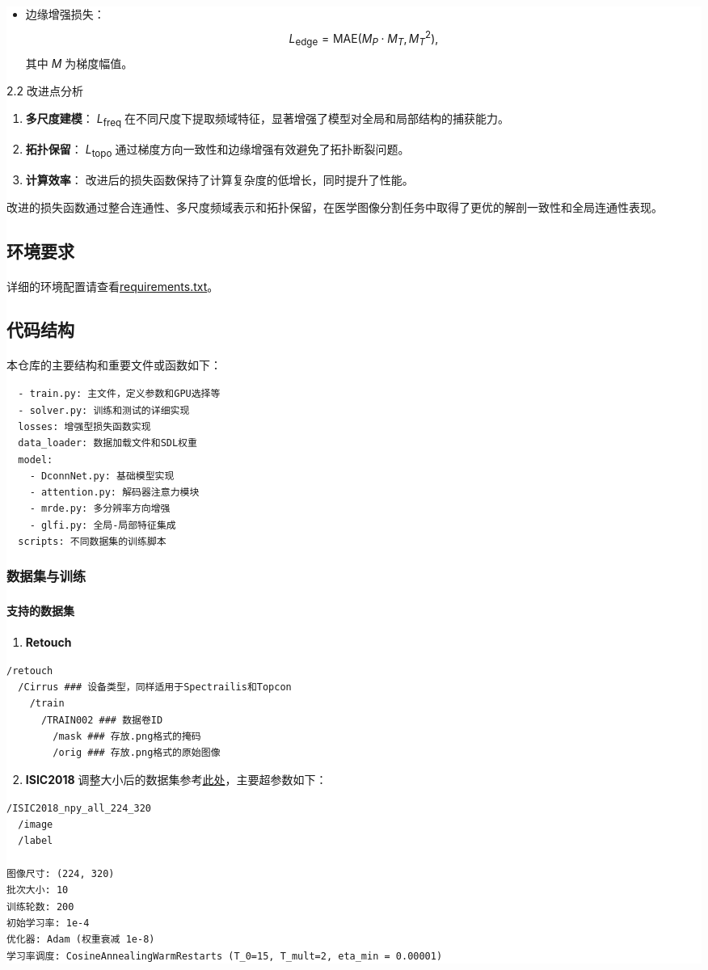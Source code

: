   - 边缘增强损失：
    $$
    L_{\text{edge}} = \text{MAE}(M_P \cdot M_T, M_T^2),
    $$
    其中 $M$ 为梯度幅值。

2.2 改进点分析
1. **多尺度建模**：
$L_{\text{freq}}$ 在不同尺度下提取频域特征，显著增强了模型对全局和局部结构的捕获能力。

2. **拓扑保留**：
$L_{\text{topo}}$ 通过梯度方向一致性和边缘增强有效避免了拓扑断裂问题。

3. **计算效率**：
改进后的损失函数保持了计算复杂度的低增长，同时提升了性能。

改进的损失函数通过整合连通性、多尺度频域表示和拓扑保留，在医学图像分割任务中取得了更优的解剖一致性和全局连通性表现。


## 环境要求
详细的环境配置请查看[requirements.txt](requirements.txt)。

## 代码结构
本仓库的主要结构和重要文件或函数如下：
```
  - train.py: 主文件，定义参数和GPU选择等
  - solver.py: 训练和测试的详细实现
  losses: 增强型损失函数实现
  data_loader: 数据加载文件和SDL权重
  model: 
    - DconnNet.py: 基础模型实现
    - attention.py: 解码器注意力模块
    - mrde.py: 多分辨率方向增强
    - glfi.py: 全局-局部特征集成
  scripts: 不同数据集的训练脚本
```

### 数据集与训练
#### 支持的数据集
1. **Retouch**
```
/retouch
  /Cirrus ### 设备类型，同样适用于Spectrailis和Topcon
    /train
      /TRAIN002 ### 数据卷ID
        /mask ### 存放.png格式的掩码
        /orig ### 存放.png格式的原始图像
```

2. **ISIC2018**
调整大小后的数据集参考[此处](https://github.com/duweidai/Ms-RED)，主要超参数如下：
```
/ISIC2018_npy_all_224_320
  /image
  /label

图像尺寸: (224, 320)
批次大小: 10
训练轮数: 200
初始学习率: 1e-4
优化器: Adam (权重衰减 1e-8)
学习率调度: CosineAnnealingWarmRestarts (T_0=15, T_mult=2, eta_min = 0.00001)
```
